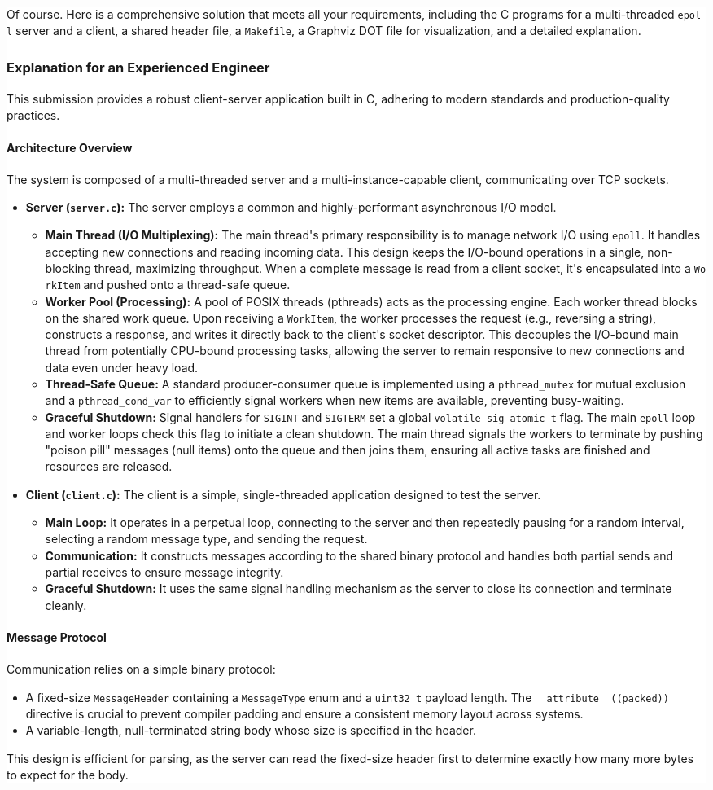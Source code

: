 Of course. Here is a comprehensive solution that meets all your requirements, including the C programs for a multi-threaded `epoll` server and a client, a shared header file, a `Makefile`, a Graphviz DOT file for visualization, and a detailed explanation.

### Explanation for an Experienced Engineer

This submission provides a robust client-server application built in C, adhering to modern standards and production-quality practices.

#### Architecture Overview

The system is composed of a multi-threaded server and a multi-instance-capable client, communicating over TCP sockets.

*   **Server (`server.c`):** The server employs a common and highly-performant asynchronous I/O model.
    *   **Main Thread (I/O Multiplexing):** The main thread's primary responsibility is to manage network I/O using `epoll`. It handles accepting new connections and reading incoming data. This design keeps the I/O-bound operations in a single, non-blocking thread, maximizing throughput. When a complete message is read from a client socket, it's encapsulated into a `WorkItem` and pushed onto a thread-safe queue.
    *   **Worker Pool (Processing):** A pool of POSIX threads (pthreads) acts as the processing engine. Each worker thread blocks on the shared work queue. Upon receiving a `WorkItem`, the worker processes the request (e.g., reversing a string), constructs a response, and writes it directly back to the client's socket descriptor. This decouples the I/O-bound main thread from potentially CPU-bound processing tasks, allowing the server to remain responsive to new connections and data even under heavy load.
    *   **Thread-Safe Queue:** A standard producer-consumer queue is implemented using a `pthread_mutex` for mutual exclusion and a `pthread_cond_var` to efficiently signal workers when new items are available, preventing busy-waiting.
    *   **Graceful Shutdown:** Signal handlers for `SIGINT` and `SIGTERM` set a global `volatile sig_atomic_t` flag. The main `epoll` loop and worker loops check this flag to initiate a clean shutdown. The main thread signals the workers to terminate by pushing "poison pill" messages (null items) onto the queue and then joins them, ensuring all active tasks are finished and resources are released.

*   **Client (`client.c`):** The client is a simple, single-threaded application designed to test the server.
    *   **Main Loop:** It operates in a perpetual loop, connecting to the server and then repeatedly pausing for a random interval, selecting a random message type, and sending the request.
    *   **Communication:** It constructs messages according to the shared binary protocol and handles both partial sends and partial receives to ensure message integrity.
    *   **Graceful Shutdown:** It uses the same signal handling mechanism as the server to close its connection and terminate cleanly.

#### Message Protocol

Communication relies on a simple binary protocol:
*   A fixed-size `MessageHeader` containing a `MessageType` enum and a `uint32_t` payload length. The `__attribute__((packed))` directive is crucial to prevent compiler padding and ensure a consistent memory layout across systems.
*   A variable-length, null-terminated string body whose size is specified in the header.

This design is efficient for parsing, as the server can read the fixed-size header first to determine exactly how many more bytes to expect for the body.
